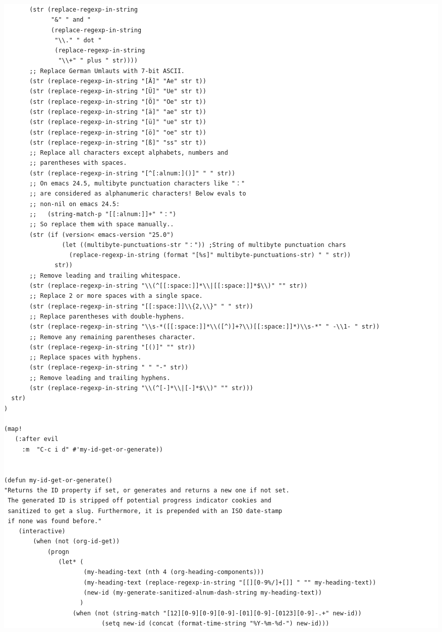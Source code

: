 ```emacs-lisp
       (str (replace-regexp-in-string
             "&" " and "
             (replace-regexp-in-string
              "\\." " dot "
              (replace-regexp-in-string
               "\\+" " plus " str))))
       ;; Replace German Umlauts with 7-bit ASCII.
       (str (replace-regexp-in-string "[Ä]" "Ae" str t))
       (str (replace-regexp-in-string "[Ü]" "Ue" str t))
       (str (replace-regexp-in-string "[Ö]" "Oe" str t))
       (str (replace-regexp-in-string "[ä]" "ae" str t))
       (str (replace-regexp-in-string "[ü]" "ue" str t))
       (str (replace-regexp-in-string "[ö]" "oe" str t))
       (str (replace-regexp-in-string "[ß]" "ss" str t))
       ;; Replace all characters except alphabets, numbers and
       ;; parentheses with spaces.
       (str (replace-regexp-in-string "[^[:alnum:]()]" " " str))
       ;; On emacs 24.5, multibyte punctuation characters like "："
       ;; are considered as alphanumeric characters! Below evals to
       ;; non-nil on emacs 24.5:
       ;;   (string-match-p "[[:alnum:]]+" "：")
       ;; So replace them with space manually..
       (str (if (version< emacs-version "25.0")
                (let ((multibyte-punctuations-str "：")) ;String of multibyte punctuation chars
                  (replace-regexp-in-string (format "[%s]" multibyte-punctuations-str) " " str))
              str))
       ;; Remove leading and trailing whitespace.
       (str (replace-regexp-in-string "\\(^[[:space:]]*\\|[[:space:]]*$\\)" "" str))
       ;; Replace 2 or more spaces with a single space.
       (str (replace-regexp-in-string "[[:space:]]\\{2,\\}" " " str))
       ;; Replace parentheses with double-hyphens.
       (str (replace-regexp-in-string "\\s-*([[:space:]]*\\([^)]+?\\)[[:space:]]*)\\s-*" " -\\1- " str))
       ;; Remove any remaining parentheses character.
       (str (replace-regexp-in-string "[()]" "" str))
       ;; Replace spaces with hyphens.
       (str (replace-regexp-in-string " " "-" str))
       ;; Remove leading and trailing hyphens.
       (str (replace-regexp-in-string "\\(^[-]*\\|[-]*$\\)" "" str)))
  str)
)

(map!
   (:after evil
     :m  "C-c i d" #'my-id-get-or-generate))


(defun my-id-get-or-generate()
"Returns the ID property if set, or generates and returns a new one if not set.
 The generated ID is stripped off potential progress indicator cookies and
 sanitized to get a slug. Furthermore, it is prepended with an ISO date-stamp
 if none was found before."
    (interactive)
        (when (not (org-id-get))
            (progn
               (let* (
                      (my-heading-text (nth 4 (org-heading-components)))
                      (my-heading-text (replace-regexp-in-string "[[][0-9%/]+[]] " "" my-heading-text))
                      (new-id (my-generate-sanitized-alnum-dash-string my-heading-text))
                     )
                   (when (not (string-match "[12][0-9][0-9][0-9]-[01][0-9]-[0123][0-9]-.+" new-id))
                           (setq new-id (concat (format-time-string "%Y-%m-%d-") new-id)))
```